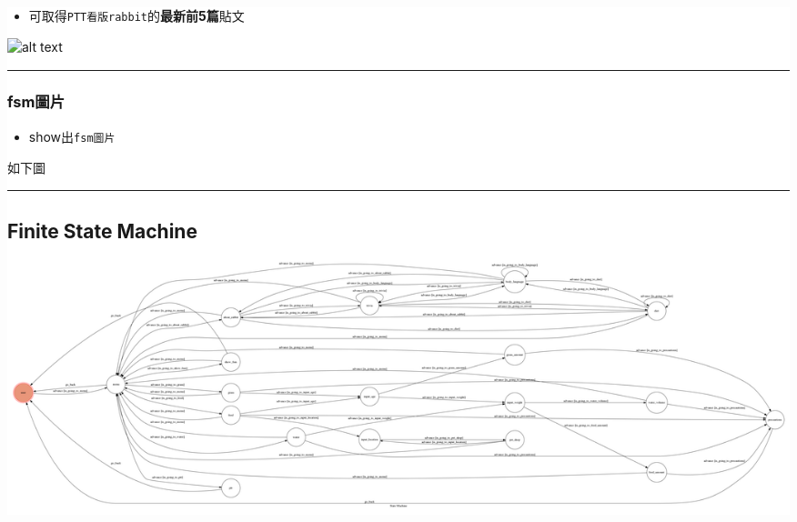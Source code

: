 - 可取得`PTT看版rabbit`的**最新前5篇**貼文  

<img src="https://i.imgur.com/VBU4bLg.jpg" alt="alt text" width="394" height="700">

****

### fsm圖片

- show出`fsm圖片`  

如下圖  

****


## Finite State Machine
![fsm](./fsm.png)
